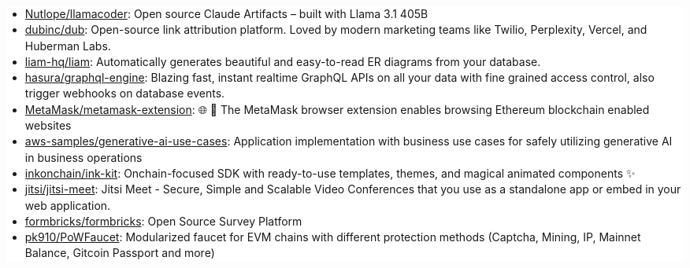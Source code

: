 * [Nutlope/llamacoder](https://github.com/Nutlope/llamacoder): Open source Claude Artifacts – built with Llama 3.1 405B
* [dubinc/dub](https://github.com/dubinc/dub): Open-source link attribution platform. Loved by modern marketing teams like Twilio, Perplexity, Vercel, and Huberman Labs.
* [liam-hq/liam](https://github.com/liam-hq/liam): Automatically generates beautiful and easy-to-read ER diagrams from your database.
* [hasura/graphql-engine](https://github.com/hasura/graphql-engine): Blazing fast, instant realtime GraphQL APIs on all your data with fine grained access control, also trigger webhooks on database events.
* [MetaMask/metamask-extension](https://github.com/MetaMask/metamask-extension): 🌐 🔌 The MetaMask browser extension enables browsing Ethereum blockchain enabled websites
* [aws-samples/generative-ai-use-cases](https://github.com/aws-samples/generative-ai-use-cases): Application implementation with business use cases for safely utilizing generative AI in business operations
* [inkonchain/ink-kit](https://github.com/inkonchain/ink-kit): Onchain-focused SDK with ready-to-use templates, themes, and magical animated components ✨
* [jitsi/jitsi-meet](https://github.com/jitsi/jitsi-meet): Jitsi Meet - Secure, Simple and Scalable Video Conferences that you use as a standalone app or embed in your web application.
* [formbricks/formbricks](https://github.com/formbricks/formbricks): Open Source Survey Platform
* [pk910/PoWFaucet](https://github.com/pk910/PoWFaucet): Modularized faucet for EVM chains with different protection methods (Captcha, Mining, IP, Mainnet Balance, Gitcoin Passport and more)

